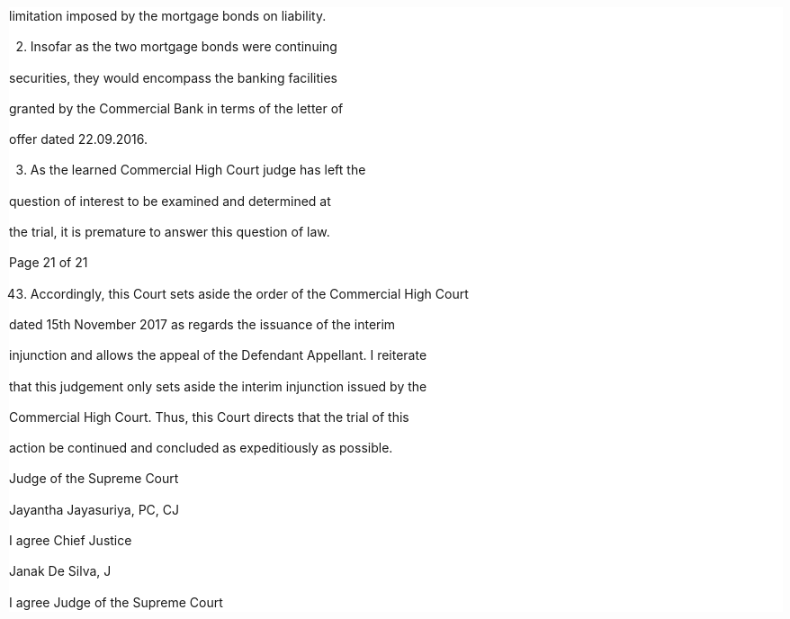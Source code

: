 limitation imposed by the mortgage bonds on liability.

2. Insofar as the two mortgage bonds were continuing

securities, they would encompass the banking facilities

granted by the Commercial Bank in terms of the letter of

offer dated 22.09.2016.

3. As the learned Commercial High Court judge has left the

question of interest to be examined and determined at

the trial, it is premature to answer this question of law.

Page 21 of 21

43. Accordingly, this Court sets aside the order of the Commercial High Court

dated 15th November 2017 as regards the issuance of the interim

injunction and allows the appeal of the Defendant Appellant. I reiterate

that this judgement only sets aside the interim injunction issued by the

Commercial High Court. Thus, this Court directs that the trial of this

action be continued and concluded as expeditiously as possible.

Judge of the Supreme Court

Jayantha Jayasuriya, PC, CJ

I agree Chief Justice

Janak De Silva, J

I agree Judge of the Supreme Court